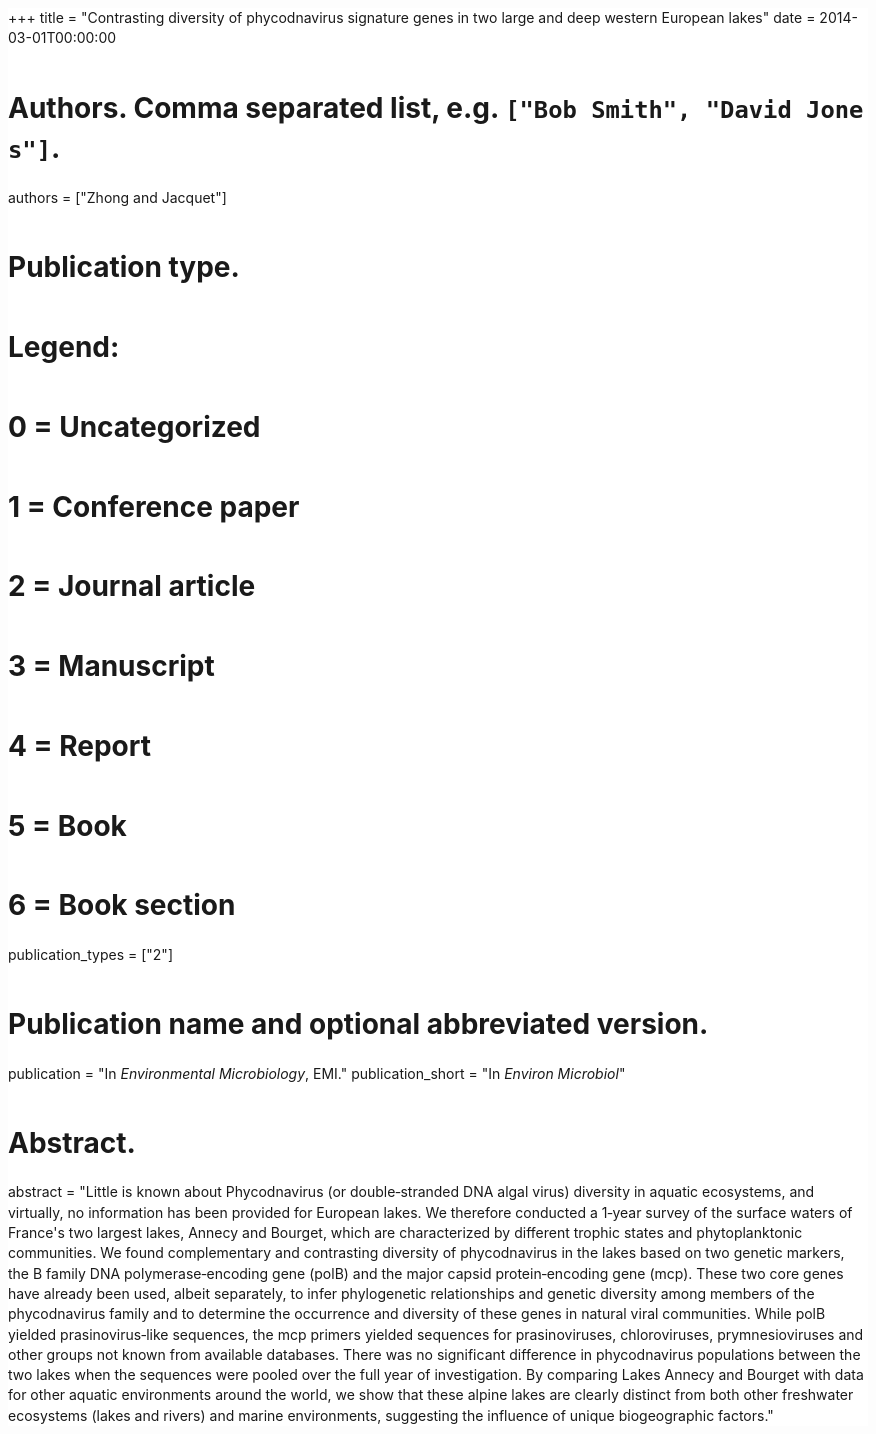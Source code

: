 +++
title = "Contrasting diversity of phycodnavirus signature genes in two large and deep western European lakes"
date = 2014-03-01T00:00:00

# Authors. Comma separated list, e.g. `["Bob Smith", "David Jones"]`.
authors = ["Zhong and Jacquet"]

# Publication type.
# Legend:
# 0 = Uncategorized
# 1 = Conference paper
# 2 = Journal article
# 3 = Manuscript
# 4 = Report
# 5 = Book
# 6 = Book section
publication_types = ["2"]

# Publication name and optional abbreviated version.
publication = "In *Environmental Microbiology*, EMI."
publication_short = "In *Environ Microbiol*"

# Abstract.
abstract = "Little is known about Phycodnavirus (or double‐stranded DNA algal virus) diversity in aquatic ecosystems, and virtually, no information has been provided for European lakes. We therefore conducted a 1‐year survey of the surface waters of France's two largest lakes, Annecy and Bourget, which are characterized by different trophic states and phytoplanktonic communities. We found complementary and contrasting diversity of phycodnavirus in the lakes based on two genetic markers, the B family DNA polymerase‐encoding gene (polB) and the major capsid protein‐encoding gene (mcp). These two core genes have already been used, albeit separately, to infer phylogenetic relationships and genetic diversity among members of the phycodnavirus family and to determine the occurrence and diversity of these genes in natural viral communities. While polB yielded prasinovirus‐like sequences, the mcp primers yielded sequences for prasinoviruses, chloroviruses, prymnesioviruses and other groups not known from available databases. There was no significant difference in phycodnavirus populations between the two lakes when the sequences were pooled over the full year of investigation. By comparing Lakes Annecy and Bourget with data for other aquatic environments around the world, we show that these alpine lakes are clearly distinct from both other freshwater ecosystems (lakes and rivers) and marine environments, suggesting the influence of unique biogeographic factors."
